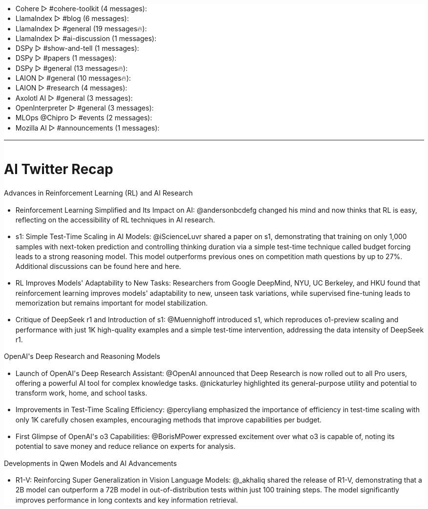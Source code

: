 * Cohere ▷ #cohere-toolkit (4 messages):
* LlamaIndex ▷ #blog (6 messages):
* LlamaIndex ▷ #general (19 messages🔥):
* LlamaIndex ▷ #ai-discussion (1 messages):
* DSPy ▷ #show-and-tell (1 messages):
* DSPy ▷ #papers (1 messages):
* DSPy ▷ #general (13 messages🔥):
* LAION ▷ #general (10 messages🔥):
* LAION ▷ #research (4 messages):
* Axolotl AI ▷ #general (3 messages):
* OpenInterpreter ▷ #general (3 messages):
* MLOps @Chipro ▷ #events (2 messages):
* Mozilla AI ▷ #announcements (1 messages):

---
# AI Twitter Recap
Advances in Reinforcement Learning (RL) and AI Research

* Reinforcement Learning Simplified and Its Impact on AI: @andersonbcdefg changed his mind and now thinks that RL is easy, reflecting on the accessibility of RL techniques in AI research.

* s1: Simple Test-Time Scaling in AI Models: @iScienceLuvr shared a paper on s1, demonstrating that training on only 1,000 samples with next-token prediction and controlling thinking duration via a simple test-time technique called budget forcing leads to a strong reasoning model. This model outperforms previous ones on competition math questions by up to 27%. Additional discussions can be found here and here.

* RL Improves Models' Adaptability to New Tasks: Researchers from Google DeepMind, NYU, UC Berkeley, and HKU found that reinforcement learning improves models' adaptability to new, unseen task variations, while supervised fine-tuning leads to memorization but remains important for model stabilization.

* Critique of DeepSeek r1 and Introduction of s1: @Muennighoff introduced s1, which reproduces o1-preview scaling and performance with just 1K high-quality examples and a simple test-time intervention, addressing the data intensity of DeepSeek r1.

OpenAI's Deep Research and Reasoning Models

* Launch of OpenAI's Deep Research Assistant: @OpenAI announced that Deep Research is now rolled out to all Pro users, offering a powerful AI tool for complex knowledge tasks. @nickaturley highlighted its general-purpose utility and potential to transform work, home, and school tasks.

* Improvements in Test-Time Scaling Efficiency: @percyliang emphasized the importance of efficiency in test-time scaling with only 1K carefully chosen examples, encouraging methods that improve capabilities per budget.

* First Glimpse of OpenAI's o3 Capabilities: @BorisMPower expressed excitement over what o3 is capable of, noting its potential to save money and reduce reliance on experts for analysis.

Developments in Qwen Models and AI Advancements

* R1-V: Reinforcing Super Generalization in Vision Language Models: @_akhaliq shared the release of R1-V, demonstrating that a 2B model can outperform a 72B model in out-of-distribution tests within just 100 training steps. The model significantly improves performance in long contexts and key information retrieval.
